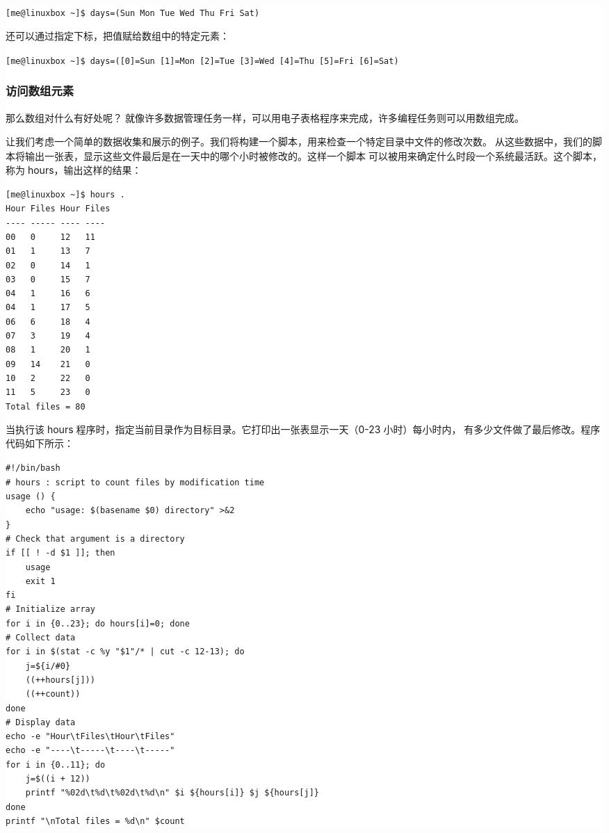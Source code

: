 ```
[me@linuxbox ~]$ days=(Sun Mon Tue Wed Thu Fri Sat) 
```

还可以通过指定下标，把值赋给数组中的特定元素：

```
[me@linuxbox ~]$ days=([0]=Sun [1]=Mon [2]=Tue [3]=Wed [4]=Thu [5]=Fri [6]=Sat) 
```

### 访问数组元素

那么数组对什么有好处呢？ 就像许多数据管理任务一样，可以用电子表格程序来完成，许多编程任务则可以用数组完成。

让我们考虑一个简单的数据收集和展示的例子。我们将构建一个脚本，用来检查一个特定目录中文件的修改次数。 从这些数据中，我们的脚本将输出一张表，显示这些文件最后是在一天中的哪个小时被修改的。这样一个脚本 可以被用来确定什么时段一个系统最活跃。这个脚本，称为 hours，输出这样的结果：

```
[me@linuxbox ~]$ hours .
Hour Files Hour Files
---- ----- ---- ----
00   0     12   11
01   1     13   7
02   0     14   1
03   0     15   7
04   1     16   6
04   1     17   5
06   6     18   4
07   3     19   4
08   1     20   1
09   14    21   0
10   2     22   0
11   5     23   0
Total files = 80 
```

当执行该 hours 程序时，指定当前目录作为目标目录。它打印出一张表显示一天（0-23 小时）每小时内， 有多少文件做了最后修改。程序代码如下所示：

```
#!/bin/bash
# hours : script to count files by modification time
usage () {
    echo "usage: $(basename $0) directory" >&2
}
# Check that argument is a directory
if [[ ! -d $1 ]]; then
    usage
    exit 1
fi
# Initialize array
for i in {0..23}; do hours[i]=0; done
# Collect data
for i in $(stat -c %y "$1"/* | cut -c 12-13); do
    j=${i/#0}
    ((++hours[j]))
    ((++count))
done
# Display data
echo -e "Hour\tFiles\tHour\tFiles"
echo -e "----\t-----\t----\t-----"
for i in {0..11}; do
    j=$((i + 12))
    printf "%02d\t%d\t%02d\t%d\n" $i ${hours[i]} $j ${hours[j]}
done
printf "\nTotal files = %d\n" $count 
```

